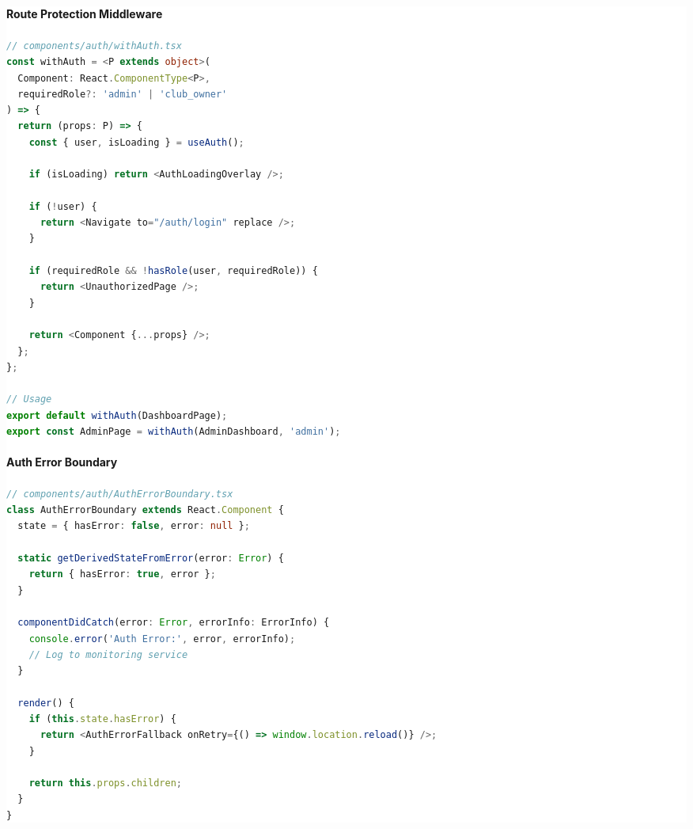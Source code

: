 ```typescript
```

#### **Route Protection Middleware**
```typescript
// components/auth/withAuth.tsx
const withAuth = <P extends object>(
  Component: React.ComponentType<P>, 
  requiredRole?: 'admin' | 'club_owner'
) => {
  return (props: P) => {
    const { user, isLoading } = useAuth();
    
    if (isLoading) return <AuthLoadingOverlay />;
    
    if (!user) {
      return <Navigate to="/auth/login" replace />;
    }
    
    if (requiredRole && !hasRole(user, requiredRole)) {
      return <UnauthorizedPage />;
    }
    
    return <Component {...props} />;
  };
};

// Usage
export default withAuth(DashboardPage);
export const AdminPage = withAuth(AdminDashboard, 'admin');
```

#### **Auth Error Boundary**
```typescript
// components/auth/AuthErrorBoundary.tsx
class AuthErrorBoundary extends React.Component {
  state = { hasError: false, error: null };
  
  static getDerivedStateFromError(error: Error) {
    return { hasError: true, error };
  }
  
  componentDidCatch(error: Error, errorInfo: ErrorInfo) {
    console.error('Auth Error:', error, errorInfo);
    // Log to monitoring service
  }
  
  render() {
    if (this.state.hasError) {
      return <AuthErrorFallback onRetry={() => window.location.reload()} />;
    }
    
    return this.props.children;
  }
}
```
